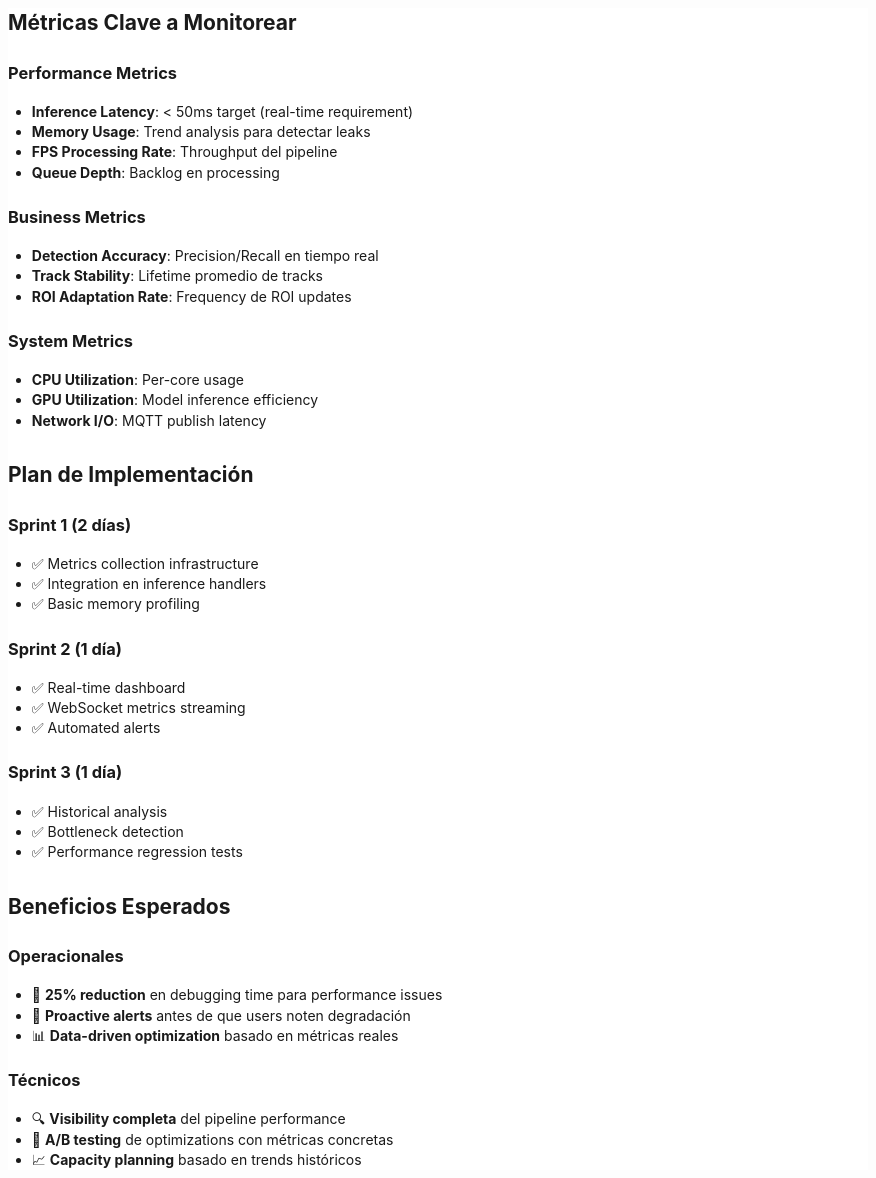 ## Métricas Clave a Monitorear

### Performance Metrics
- **Inference Latency**: < 50ms target (real-time requirement)
- **Memory Usage**: Trend analysis para detectar leaks
- **FPS Processing Rate**: Throughput del pipeline
- **Queue Depth**: Backlog en processing

### Business Metrics  
- **Detection Accuracy**: Precision/Recall en tiempo real
- **Track Stability**: Lifetime promedio de tracks
- **ROI Adaptation Rate**: Frequency de ROI updates

### System Metrics
- **CPU Utilization**: Per-core usage
- **GPU Utilization**: Model inference efficiency
- **Network I/O**: MQTT publish latency

## Plan de Implementación

### Sprint 1 (2 días)
- ✅ Metrics collection infrastructure
- ✅ Integration en inference handlers
- ✅ Basic memory profiling

### Sprint 2 (1 día)  
- ✅ Real-time dashboard
- ✅ WebSocket metrics streaming
- ✅ Automated alerts

### Sprint 3 (1 día)
- ✅ Historical analysis
- ✅ Bottleneck detection
- ✅ Performance regression tests

## Beneficios Esperados

### Operacionales
- 🎯 **25% reduction** en debugging time para performance issues
- 🚀 **Proactive alerts** antes de que users noten degradación
- 📊 **Data-driven optimization** basado en métricas reales

### Técnicos
- 🔍 **Visibility completa** del pipeline performance
- 🧪 **A/B testing** de optimizations con métricas concretas
- 📈 **Capacity planning** basado en trends históricos
